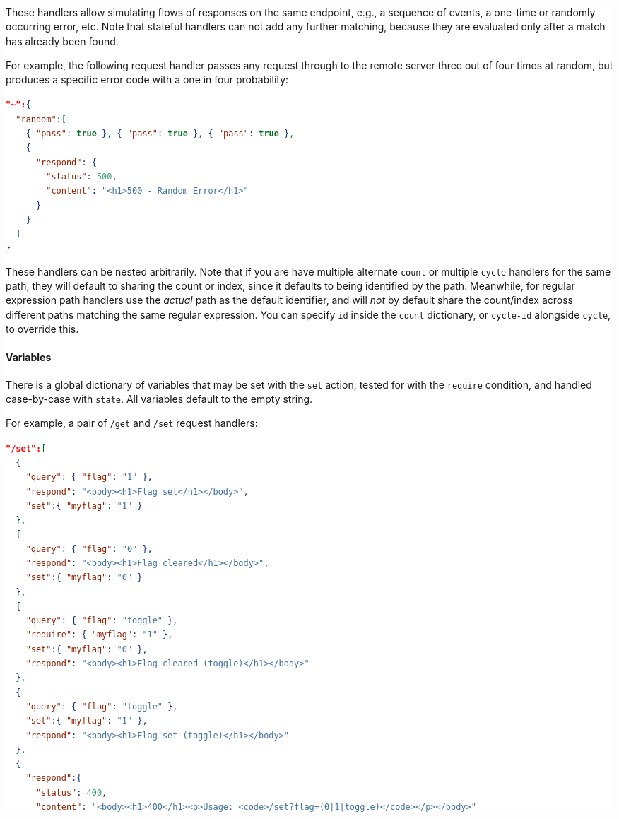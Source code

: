 These handlers allow simulating flows of responses on the same endpoint,
e.g., a sequence of events, a one-time or randomly occurring error, etc.
Note that stateful handlers can not add any further matching, because they are
evaluated only after a match has already been found.

For example, the following request handler passes any request through to
the remote server three out of four times at random, but produces a specific
error code with a one in four probability:

``` json
"~":{
  "random":[
    { "pass": true }, { "pass": true }, { "pass": true },
    {
      "respond": {
        "status": 500,
        "content": "<h1>500 - Random Error</h1>"
      }
    }
  ]
}
```

These handlers can be nested arbitrarily. Note that if you are have multiple
alternate `count` or multiple `cycle` handlers for the same path, they will
default to sharing the count or index, since it defaults to being identified
by the path. Meanwhile, for regular expression path handlers use the _actual_
path as the default identifier, and will _not_ by default share the count/index
across different paths matching the same regular expression. You can specify
`id` inside the `count` dictionary, or `cycle-id` alongside `cycle`, to
override this.

#### Variables

There is a global dictionary of variables that may be set with the `set`
action, tested for with the `require` condition, and handled case-by-case
with `state`. All variables default to the empty string.

For example, a pair of `/get` and `/set` request handlers:

``` json
"/set":[
  {
    "query": { "flag": "1" },
    "respond": "<body><h1>Flag set</h1></body>",
    "set":{ "myflag": "1" }
  },
  {
    "query": { "flag": "0" },
    "respond": "<body><h1>Flag cleared</h1></body>",
    "set":{ "myflag": "0" }
  },
  {
    "query": { "flag": "toggle" },
    "require": { "myflag": "1" },
    "set":{ "myflag": "0" },
    "respond": "<body><h1>Flag cleared (toggle)</h1></body>"
  },
  {
    "query": { "flag": "toggle" },
    "set":{ "myflag": "1" },
    "respond": "<body><h1>Flag set (toggle)</h1></body>"
  },
  {
    "respond":{
      "status": 400,
      "content": "<body><h1>400</h1><p>Usage: <code>/set?flag=(0|1|toggle)</code></p></body>"
```